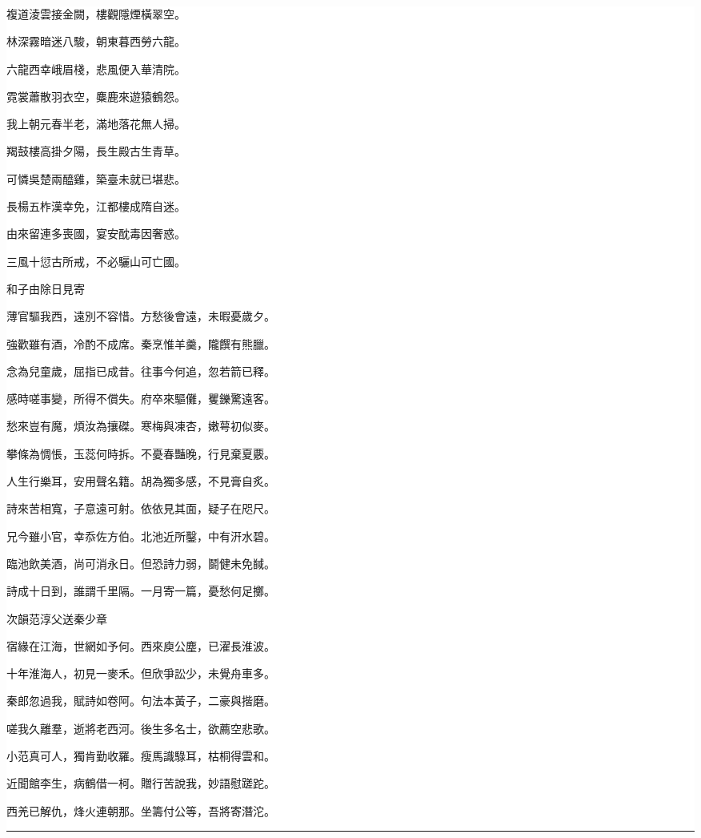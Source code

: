 複道淩雲接金闕，樓觀隱煙橫翠空。

林深霧暗迷八駿，朝東暮西勞六龍。

六龍西幸峨眉棧，悲風便入華清院。

霓裳蕭散羽衣空，麋鹿來遊猿鶴怨。

我上朝元春半老，滿地落花無人掃。

羯鼓樓高掛夕陽，長生殿古生青草。

可憐吳楚兩醯雞，築臺未就已堪悲。

長楊五柞漢幸免，江都樓成隋自迷。

由來留連多喪國，宴安酖毒因奢惑。

三風十愆古所戒，不必驪山可亡國。

和子由除日見寄

薄官驅我西，遠別不容惜。方愁後會遠，未暇憂歲夕。

強歡雖有酒，冷酌不成席。秦烹惟羊羹，隴饌有熊臘。

念為兒童歲，屈指已成昔。往事今何追，忽若箭已釋。

感時嗟事變，所得不償失。府卒來驅儺，矍鑠驚遠客。

愁來豈有魔，煩汝為攘磔。寒梅與凍杏，嫩萼初似麥。

攀條為惆悵，玉蕊何時拆。不憂春豔晚，行見棄夏覈。

人生行樂耳，安用聲名籍。胡為獨多感，不見膏自炙。

詩來苦相寬，子意遠可射。依依見其面，疑子在咫尺。

兄今雖小官，幸忝佐方伯。北池近所鑿，中有汧水碧。

臨池飲美酒，尚可消永日。但恐詩力弱，鬬健未免馘。

詩成十日到，誰謂千里隔。一月寄一篇，憂愁何足擲。

次韻范淳父送秦少章

宿緣在江海，世網如予何。西來庾公塵，已濯長淮波。

十年淮海人，初見一麥禾。但欣爭訟少，未覺舟車多。

秦郎忽過我，賦詩如卷阿。句法本黃子，二豪與揩磨。

嗟我久離羣，逝將老西河。後生多名士，欲薦空悲歌。

小范真可人，獨肯勤收羅。瘦馬識騄耳，枯桐得雲和。

近聞館李生，病鶴借一柯。贈行苦說我，妙語慰蹉跎。

西羌已解仇，烽火連朝那。坐籌付公等，吾將寄潛沱。

* * *

